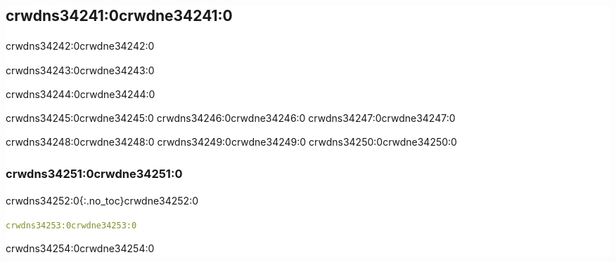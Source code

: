 ## crwdns34241:0crwdne34241:0

crwdns34242:0crwdne34242:0



crwdns34243:0crwdne34243:0

crwdns34244:0crwdne34244:0



crwdns34245:0crwdne34245:0 crwdns34246:0crwdne34246:0 crwdns34247:0crwdne34247:0

crwdns34248:0crwdne34248:0 crwdns34249:0crwdne34249:0 crwdns34250:0crwdne34250:0

### crwdns34251:0crwdne34251:0

crwdns34252:0{:.no_toc}crwdne34252:0

```yaml
crwdns34253:0crwdne34253:0
```

crwdns34254:0crwdne34254:0